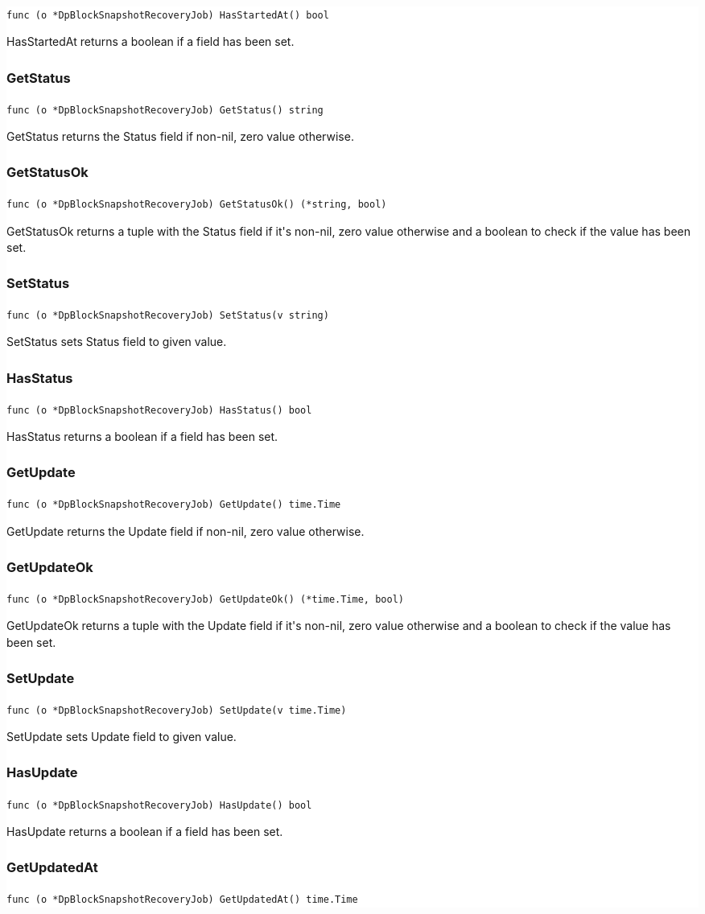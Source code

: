 `func (o *DpBlockSnapshotRecoveryJob) HasStartedAt() bool`

HasStartedAt returns a boolean if a field has been set.

### GetStatus

`func (o *DpBlockSnapshotRecoveryJob) GetStatus() string`

GetStatus returns the Status field if non-nil, zero value otherwise.

### GetStatusOk

`func (o *DpBlockSnapshotRecoveryJob) GetStatusOk() (*string, bool)`

GetStatusOk returns a tuple with the Status field if it's non-nil, zero value otherwise
and a boolean to check if the value has been set.

### SetStatus

`func (o *DpBlockSnapshotRecoveryJob) SetStatus(v string)`

SetStatus sets Status field to given value.

### HasStatus

`func (o *DpBlockSnapshotRecoveryJob) HasStatus() bool`

HasStatus returns a boolean if a field has been set.

### GetUpdate

`func (o *DpBlockSnapshotRecoveryJob) GetUpdate() time.Time`

GetUpdate returns the Update field if non-nil, zero value otherwise.

### GetUpdateOk

`func (o *DpBlockSnapshotRecoveryJob) GetUpdateOk() (*time.Time, bool)`

GetUpdateOk returns a tuple with the Update field if it's non-nil, zero value otherwise
and a boolean to check if the value has been set.

### SetUpdate

`func (o *DpBlockSnapshotRecoveryJob) SetUpdate(v time.Time)`

SetUpdate sets Update field to given value.

### HasUpdate

`func (o *DpBlockSnapshotRecoveryJob) HasUpdate() bool`

HasUpdate returns a boolean if a field has been set.

### GetUpdatedAt

`func (o *DpBlockSnapshotRecoveryJob) GetUpdatedAt() time.Time`
